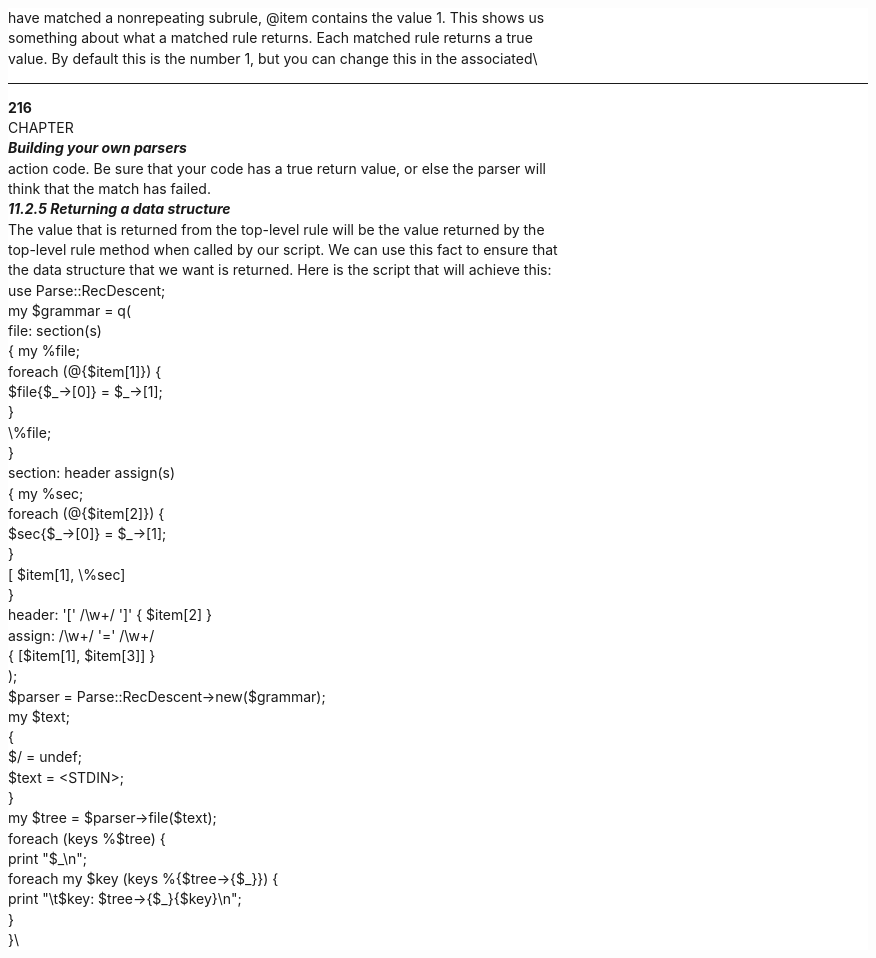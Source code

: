 have matched a nonrepeating subrule, @item contains the value 1. This
shows us\
something about what a matched rule returns. Each matched rule returns a
true\
value. By default this is the number 1, but you can change this in the
associated\

------------------------------------------------------------------------

**216**\
 CHAPTER\
 ***Building your own parsers***\
 action code. Be sure that your code has a true return value, or else
the parser will\
think that the match has failed.\
 ***11.2.5 Returning a data structure***\
 The value that is returned from the top-level rule will be the value
returned by the\
top-level rule method when called by our script. We can use this fact to
ensure that\
the data structure that we want is returned. Here is the script that
will achieve this:\
 use Parse::RecDescent;\
 my \$grammar = q(\
 file: section(s)\
 { my %file;\
 foreach (@{\$item[1]}) {\
 \$file{\$\_-\>[0]} = \$\_-\>[1];\
 }\
 \\%file;\
 }\
 section: header assign(s)\
 { my %sec;\
 foreach (@{\$item[2]}) {\
 \$sec{\$\_-\>[0]} = \$\_-\>[1];\
 }\
 [ \$item[1], \\%sec]\
 }\
 header: '[' /\\w+/ ']' { \$item[2] }\
 assign: /\\w+/ '=' /\\w+/\
 { [\$item[1], \$item[3]] }\
 );\
 \$parser = Parse::RecDescent-\>new(\$grammar);\
 my \$text;\
 {\
 \$/ = undef;\
 \$text = \<STDIN\>;\
 }\
 my \$tree = \$parser-\>file(\$text);\
 foreach (keys %\$tree) {\
 print "\$\_\\n";\
 foreach my \$key (keys %{\$tree-\>{\$\_}}) {\
 print "\\t\$key: \$tree-\>{\$\_}{\$key}\\n";\
 }\
 }\
